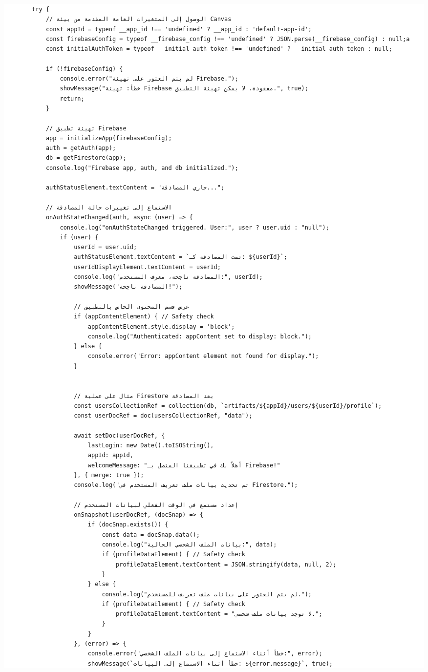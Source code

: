             try {
                // الوصول إلى المتغيرات العامة المقدمة من بيئة Canvas
                const appId = typeof __app_id !== 'undefined' ? __app_id : 'default-app-id';
                const firebaseConfig = typeof __firebase_config !== 'undefined' ? JSON.parse(__firebase_config) : null;a
                const initialAuthToken = typeof __initial_auth_token !== 'undefined' ? __initial_auth_token : null;

                if (!firebaseConfig) {
                    console.error("لم يتم العثور على تهيئة Firebase.");
                    showMessage("خطأ: تهيئة Firebase مفقودة. لا يمكن تهيئة التطبيق.", true);
                    return;
                }

                // تهيئة تطبيق Firebase
                app = initializeApp(firebaseConfig);
                auth = getAuth(app);
                db = getFirestore(app);
                console.log("Firebase app, auth, and db initialized.");

                authStatusElement.textContent = "جاري المصادقة...";

                // الاستماع إلى تغييرات حالة المصادقة
                onAuthStateChanged(auth, async (user) => {
                    console.log("onAuthStateChanged triggered. User:", user ? user.uid : "null");
                    if (user) {
                        userId = user.uid;
                        authStatusElement.textContent = `تمت المصادقة كـ: ${userId}`;
                        userIdDisplayElement.textContent = userId;
                        console.log("المصادقة ناجحة، معرف المستخدم:", userId);
                        showMessage("المصادقة ناجحة!");

                        // عرض قسم المحتوى الخاص بالتطبيق
                        if (appContentElement) { // Safety check
                            appContentElement.style.display = 'block';
                            console.log("Authenticated: appContent set to display: block.");
                        } else {
                            console.error("Error: appContent element not found for display.");
                        }


                        // مثال على عملية Firestore بعد المصادقة
                        const usersCollectionRef = collection(db, `artifacts/${appId}/users/${userId}/profile`);
                        const userDocRef = doc(usersCollectionRef, "data");

                        await setDoc(userDocRef, {
                            lastLogin: new Date().toISOString(),
                            appId: appId,
                            welcomeMessage: "أهلاً بك في تطبيقنا المتصل بـ Firebase!"
                        }, { merge: true });
                        console.log("تم تحديث بيانات ملف تعريف المستخدم في Firestore.");

                        // إعداد مستمع في الوقت الفعلي لبيانات المستخدم
                        onSnapshot(userDocRef, (docSnap) => {
                            if (docSnap.exists()) {
                                const data = docSnap.data();
                                console.log("بيانات الملف الشخصي الحالية:", data);
                                if (profileDataElement) { // Safety check
                                    profileDataElement.textContent = JSON.stringify(data, null, 2);
                                }
                            } else {
                                console.log("لم يتم العثور على بيانات ملف تعريف للمستخدم.");
                                if (profileDataElement) { // Safety check
                                    profileDataElement.textContent = "لا توجد بيانات ملف شخصي.";
                                }
                            }
                        }, (error) => {
                            console.error("خطأ أثناء الاستماع إلى بيانات الملف الشخصي:", error);
                            showMessage(`خطأ أثناء الاستماع إلى البيانات: ${error.message}`, true);